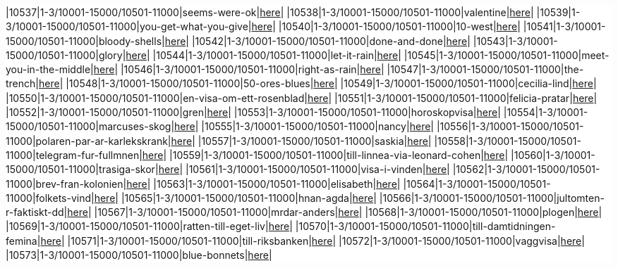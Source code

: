|10537|1-3/10001-15000/10501-11000|seems-were-ok|[here](https://cdn.jsdelivr.net/gh/guitarchord/cp1-3/10001-15000/10501-11000/seems-were-ok.webp)|
|10538|1-3/10001-15000/10501-11000|valentine|[here](https://cdn.jsdelivr.net/gh/guitarchord/cp1-3/10001-15000/10501-11000/valentine.webp)|
|10539|1-3/10001-15000/10501-11000|you-get-what-you-give|[here](https://cdn.jsdelivr.net/gh/guitarchord/cp1-3/10001-15000/10501-11000/you-get-what-you-give.webp)|
|10540|1-3/10001-15000/10501-11000|10-west|[here](https://cdn.jsdelivr.net/gh/guitarchord/cp1-3/10001-15000/10501-11000/10-west.webp)|
|10541|1-3/10001-15000/10501-11000|bloody-shells|[here](https://cdn.jsdelivr.net/gh/guitarchord/cp1-3/10001-15000/10501-11000/bloody-shells.webp)|
|10542|1-3/10001-15000/10501-11000|done-and-done|[here](https://cdn.jsdelivr.net/gh/guitarchord/cp1-3/10001-15000/10501-11000/done-and-done.webp)|
|10543|1-3/10001-15000/10501-11000|glory|[here](https://cdn.jsdelivr.net/gh/guitarchord/cp1-3/10001-15000/10501-11000/glory.webp)|
|10544|1-3/10001-15000/10501-11000|let-it-rain|[here](https://cdn.jsdelivr.net/gh/guitarchord/cp1-3/10001-15000/10501-11000/let-it-rain.webp)|
|10545|1-3/10001-15000/10501-11000|meet-you-in-the-middle|[here](https://cdn.jsdelivr.net/gh/guitarchord/cp1-3/10001-15000/10501-11000/meet-you-in-the-middle.webp)|
|10546|1-3/10001-15000/10501-11000|right-as-rain|[here](https://cdn.jsdelivr.net/gh/guitarchord/cp1-3/10001-15000/10501-11000/right-as-rain.webp)|
|10547|1-3/10001-15000/10501-11000|the-trench|[here](https://cdn.jsdelivr.net/gh/guitarchord/cp1-3/10001-15000/10501-11000/the-trench.webp)|
|10548|1-3/10001-15000/10501-11000|50-ores-blues|[here](https://cdn.jsdelivr.net/gh/guitarchord/cp1-3/10001-15000/10501-11000/50-ores-blues.webp)|
|10549|1-3/10001-15000/10501-11000|cecilia-lind|[here](https://cdn.jsdelivr.net/gh/guitarchord/cp1-3/10001-15000/10501-11000/cecilia-lind.webp)|
|10550|1-3/10001-15000/10501-11000|en-visa-om-ett-rosenblad|[here](https://cdn.jsdelivr.net/gh/guitarchord/cp1-3/10001-15000/10501-11000/en-visa-om-ett-rosenblad.webp)|
|10551|1-3/10001-15000/10501-11000|felicia-pratar|[here](https://cdn.jsdelivr.net/gh/guitarchord/cp1-3/10001-15000/10501-11000/felicia-pratar.webp)|
|10552|1-3/10001-15000/10501-11000|gren|[here](https://cdn.jsdelivr.net/gh/guitarchord/cp1-3/10001-15000/10501-11000/gren.webp)|
|10553|1-3/10001-15000/10501-11000|horoskopvisa|[here](https://cdn.jsdelivr.net/gh/guitarchord/cp1-3/10001-15000/10501-11000/horoskopvisa.webp)|
|10554|1-3/10001-15000/10501-11000|marcuses-skog|[here](https://cdn.jsdelivr.net/gh/guitarchord/cp1-3/10001-15000/10501-11000/marcuses-skog.webp)|
|10555|1-3/10001-15000/10501-11000|nancy|[here](https://cdn.jsdelivr.net/gh/guitarchord/cp1-3/10001-15000/10501-11000/nancy.webp)|
|10556|1-3/10001-15000/10501-11000|polaren-par-ar-karlekskrank|[here](https://cdn.jsdelivr.net/gh/guitarchord/cp1-3/10001-15000/10501-11000/polaren-par-ar-karlekskrank.webp)|
|10557|1-3/10001-15000/10501-11000|saskia|[here](https://cdn.jsdelivr.net/gh/guitarchord/cp1-3/10001-15000/10501-11000/saskia.webp)|
|10558|1-3/10001-15000/10501-11000|telegram-fur-fullmnen|[here](https://cdn.jsdelivr.net/gh/guitarchord/cp1-3/10001-15000/10501-11000/telegram-fur-fullmnen.webp)|
|10559|1-3/10001-15000/10501-11000|till-linnea-via-leonard-cohen|[here](https://cdn.jsdelivr.net/gh/guitarchord/cp1-3/10001-15000/10501-11000/till-linnea-via-leonard-cohen.webp)|
|10560|1-3/10001-15000/10501-11000|trasiga-skor|[here](https://cdn.jsdelivr.net/gh/guitarchord/cp1-3/10001-15000/10501-11000/trasiga-skor.webp)|
|10561|1-3/10001-15000/10501-11000|visa-i-vinden|[here](https://cdn.jsdelivr.net/gh/guitarchord/cp1-3/10001-15000/10501-11000/visa-i-vinden.webp)|
|10562|1-3/10001-15000/10501-11000|brev-fran-kolonien|[here](https://cdn.jsdelivr.net/gh/guitarchord/cp1-3/10001-15000/10501-11000/brev-fran-kolonien.webp)|
|10563|1-3/10001-15000/10501-11000|elisabeth|[here](https://cdn.jsdelivr.net/gh/guitarchord/cp1-3/10001-15000/10501-11000/elisabeth.webp)|
|10564|1-3/10001-15000/10501-11000|folkets-vind|[here](https://cdn.jsdelivr.net/gh/guitarchord/cp1-3/10001-15000/10501-11000/folkets-vind.webp)|
|10565|1-3/10001-15000/10501-11000|hnan-agda|[here](https://cdn.jsdelivr.net/gh/guitarchord/cp1-3/10001-15000/10501-11000/hnan-agda.webp)|
|10566|1-3/10001-15000/10501-11000|jultomten-r-faktiskt-dd|[here](https://cdn.jsdelivr.net/gh/guitarchord/cp1-3/10001-15000/10501-11000/jultomten-r-faktiskt-dd.webp)|
|10567|1-3/10001-15000/10501-11000|mrdar-anders|[here](https://cdn.jsdelivr.net/gh/guitarchord/cp1-3/10001-15000/10501-11000/mrdar-anders.webp)|
|10568|1-3/10001-15000/10501-11000|plogen|[here](https://cdn.jsdelivr.net/gh/guitarchord/cp1-3/10001-15000/10501-11000/plogen.webp)|
|10569|1-3/10001-15000/10501-11000|ratten-till-eget-liv|[here](https://cdn.jsdelivr.net/gh/guitarchord/cp1-3/10001-15000/10501-11000/ratten-till-eget-liv.webp)|
|10570|1-3/10001-15000/10501-11000|till-damtidningen-femina|[here](https://cdn.jsdelivr.net/gh/guitarchord/cp1-3/10001-15000/10501-11000/till-damtidningen-femina.webp)|
|10571|1-3/10001-15000/10501-11000|till-riksbanken|[here](https://cdn.jsdelivr.net/gh/guitarchord/cp1-3/10001-15000/10501-11000/till-riksbanken.webp)|
|10572|1-3/10001-15000/10501-11000|vaggvisa|[here](https://cdn.jsdelivr.net/gh/guitarchord/cp1-3/10001-15000/10501-11000/vaggvisa.webp)|
|10573|1-3/10001-15000/10501-11000|blue-bonnets|[here](https://cdn.jsdelivr.net/gh/guitarchord/cp1-3/10001-15000/10501-11000/blue-bonnets.webp)|
